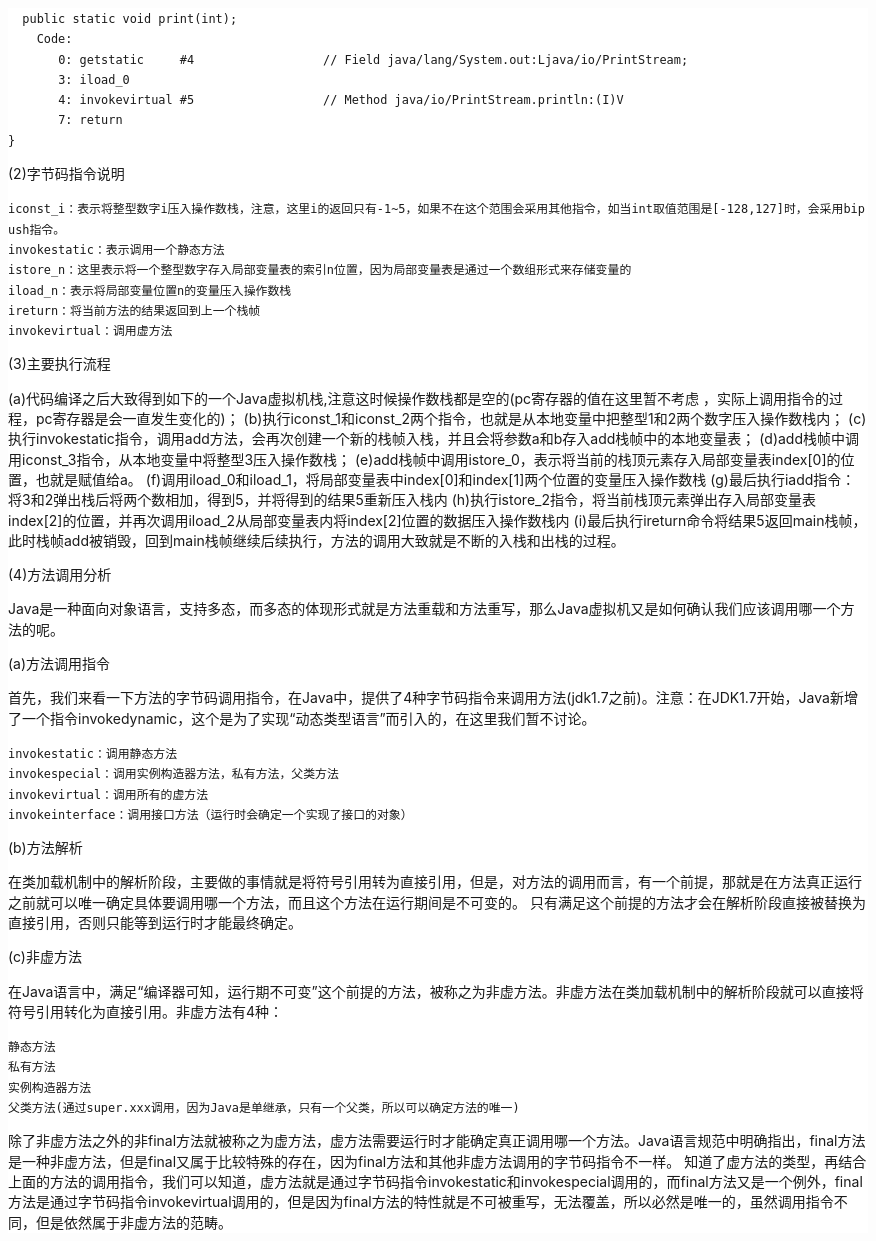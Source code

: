       public static void print(int);
        Code:
           0: getstatic     #4                  // Field java/lang/System.out:Ljava/io/PrintStream;
           3: iload_0
           4: invokevirtual #5                  // Method java/io/PrintStream.println:(I)V
           7: return
    }

(2)字节码指令说明

    iconst_i：表示将整型数字i压入操作数栈，注意，这里i的返回只有-1~5，如果不在这个范围会采用其他指令，如当int取值范围是[-128,127]时，会采用bipush指令。
    invokestatic：表示调用一个静态方法
    istore_n：这里表示将一个整型数字存入局部变量表的索引n位置，因为局部变量表是通过一个数组形式来存储变量的
    iload_n：表示将局部变量位置n的变量压入操作数栈
    ireturn：将当前方法的结果返回到上一个栈帧
    invokevirtual：调用虚方法

(3)主要执行流程

(a)代码编译之后大致得到如下的一个Java虚拟机栈,注意这时候操作数栈都是空的(pc寄存器的值在这里暂不考虑 ，实际上调用指令的过程，pc寄存器是会一直发生变化的)；
(b)执行iconst_1和iconst_2两个指令，也就是从本地变量中把整型1和2两个数字压入操作数栈内；
(c)执行invokestatic指令，调用add方法，会再次创建一个新的栈帧入栈，并且会将参数a和b存入add栈帧中的本地变量表；
(d)add栈帧中调用iconst_3指令，从本地变量中将整型3压入操作数栈；
(e)add栈帧中调用istore_0，表示将当前的栈顶元素存入局部变量表index[0]的位置，也就是赋值给a。
(f)调用iload_0和iload_1，将局部变量表中index[0]和index[1]两个位置的变量压入操作数栈
(g)最后执行iadd指令：将3和2弹出栈后将两个数相加，得到5，并将得到的结果5重新压入栈内
(h)执行istore_2指令，将当前栈顶元素弹出存入局部变量表index[2]的位置，并再次调用iload_2从局部变量表内将index[2]位置的数据压入操作数栈内
(i)最后执行ireturn命令将结果5返回main栈帧，此时栈帧add被销毁，回到main栈帧继续后续执行，方法的调用大致就是不断的入栈和出栈的过程。

(4)方法调用分析

Java是一种面向对象语言，支持多态，而多态的体现形式就是方法重载和方法重写，那么Java虚拟机又是如何确认我们应该调用哪一个方法的呢。

(a)方法调用指令

首先，我们来看一下方法的字节码调用指令，在Java中，提供了4种字节码指令来调用方法(jdk1.7之前)。注意：在JDK1.7开始，Java新增了一个指令invokedynamic，这个是为了实现“动态类型语言”而引入的，在这里我们暂不讨论。

    invokestatic：调用静态方法
    invokespecial：调用实例构造器方法，私有方法，父类方法
    invokevirtual：调用所有的虚方法
    invokeinterface：调用接口方法（运行时会确定一个实现了接口的对象）

(b)方法解析

在类加载机制中的解析阶段，主要做的事情就是将符号引用转为直接引用，但是，对方法的调用而言，有一个前提，那就是在方法真正运行之前就可以唯一确定具体要调用哪一个方法，而且这个方法在运行期间是不可变的。
只有满足这个前提的方法才会在解析阶段直接被替换为直接引用，否则只能等到运行时才能最终确定。

(c)非虚方法

在Java语言中，满足“编译器可知，运行期不可变”这个前提的方法，被称之为非虚方法。非虚方法在类加载机制中的解析阶段就可以直接将符号引用转化为直接引用。非虚方法有4种：

    静态方法
    私有方法
    实例构造器方法
    父类方法(通过super.xxx调用，因为Java是单继承，只有一个父类，所以可以确定方法的唯一)

除了非虚方法之外的非final方法就被称之为虚方法，虚方法需要运行时才能确定真正调用哪一个方法。Java语言规范中明确指出，final方法是一种非虚方法，但是final又属于比较特殊的存在，因为final方法和其他非虚方法调用的字节码指令不一样。
知道了虚方法的类型，再结合上面的方法的调用指令，我们可以知道，虚方法就是通过字节码指令invokestatic和invokespecial调用的，而final方法又是一个例外，final方法是通过字节码指令invokevirtual调用的，但是因为final方法的特性就是不可被重写，无法覆盖，所以必然是唯一的，虽然调用指令不同，但是依然属于非虚方法的范畴。
